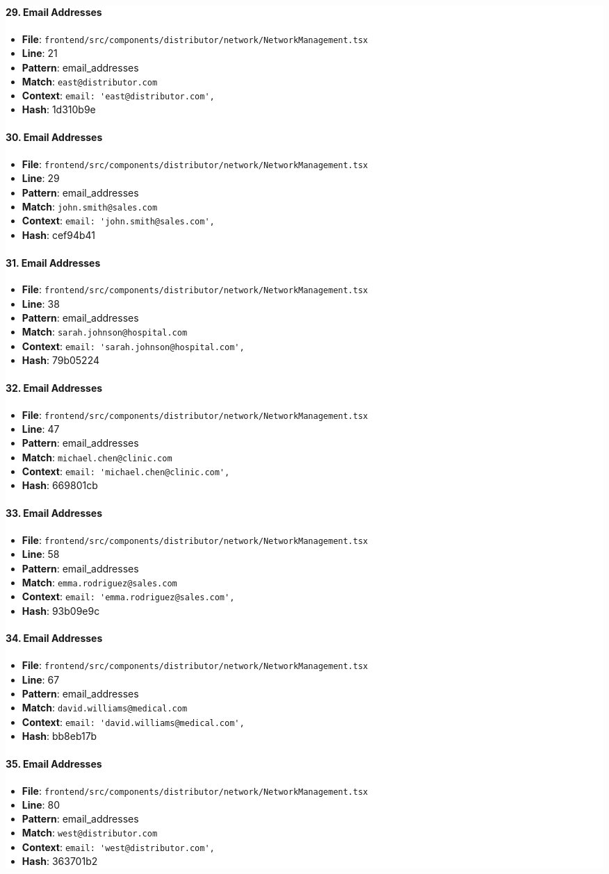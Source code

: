 #### 29. Email Addresses
- **File**: `frontend/src/components/distributor/network/NetworkManagement.tsx`
- **Line**: 21
- **Pattern**: email_addresses
- **Match**: `east@distributor.com`
- **Context**: `email: 'east@distributor.com',`
- **Hash**: 1d310b9e

#### 30. Email Addresses
- **File**: `frontend/src/components/distributor/network/NetworkManagement.tsx`
- **Line**: 29
- **Pattern**: email_addresses
- **Match**: `john.smith@sales.com`
- **Context**: `email: 'john.smith@sales.com',`
- **Hash**: cef94b41

#### 31. Email Addresses
- **File**: `frontend/src/components/distributor/network/NetworkManagement.tsx`
- **Line**: 38
- **Pattern**: email_addresses
- **Match**: `sarah.johnson@hospital.com`
- **Context**: `email: 'sarah.johnson@hospital.com',`
- **Hash**: 79b05224

#### 32. Email Addresses
- **File**: `frontend/src/components/distributor/network/NetworkManagement.tsx`
- **Line**: 47
- **Pattern**: email_addresses
- **Match**: `michael.chen@clinic.com`
- **Context**: `email: 'michael.chen@clinic.com',`
- **Hash**: 669801cb

#### 33. Email Addresses
- **File**: `frontend/src/components/distributor/network/NetworkManagement.tsx`
- **Line**: 58
- **Pattern**: email_addresses
- **Match**: `emma.rodriguez@sales.com`
- **Context**: `email: 'emma.rodriguez@sales.com',`
- **Hash**: 93b09e9c

#### 34. Email Addresses
- **File**: `frontend/src/components/distributor/network/NetworkManagement.tsx`
- **Line**: 67
- **Pattern**: email_addresses
- **Match**: `david.williams@medical.com`
- **Context**: `email: 'david.williams@medical.com',`
- **Hash**: bb8eb17b

#### 35. Email Addresses
- **File**: `frontend/src/components/distributor/network/NetworkManagement.tsx`
- **Line**: 80
- **Pattern**: email_addresses
- **Match**: `west@distributor.com`
- **Context**: `email: 'west@distributor.com',`
- **Hash**: 363701b2
